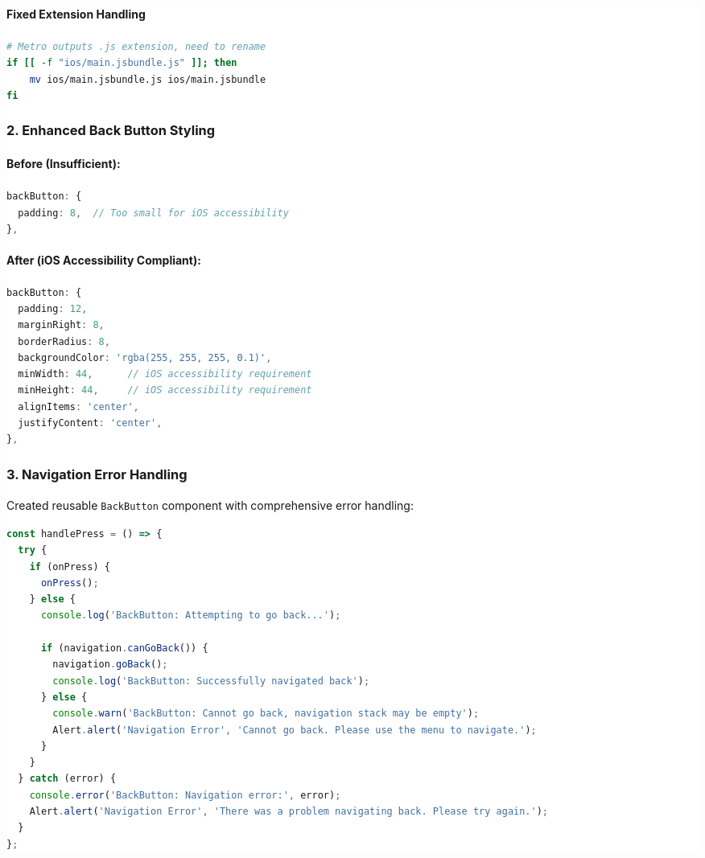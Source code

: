 #### Fixed Extension Handling
```bash
# Metro outputs .js extension, need to rename
if [[ -f "ios/main.jsbundle.js" ]]; then
    mv ios/main.jsbundle.js ios/main.jsbundle
fi
```

### 2. Enhanced Back Button Styling

#### Before (Insufficient):
```typescript
backButton: {
  padding: 8,  // Too small for iOS accessibility
},
```

#### After (iOS Accessibility Compliant):
```typescript
backButton: {
  padding: 12,
  marginRight: 8,
  borderRadius: 8,
  backgroundColor: 'rgba(255, 255, 255, 0.1)',
  minWidth: 44,      // iOS accessibility requirement
  minHeight: 44,     // iOS accessibility requirement
  alignItems: 'center',
  justifyContent: 'center',
},
```

### 3. Navigation Error Handling

Created reusable `BackButton` component with comprehensive error handling:

```typescript
const handlePress = () => {
  try {
    if (onPress) {
      onPress();
    } else {
      console.log('BackButton: Attempting to go back...');
      
      if (navigation.canGoBack()) {
        navigation.goBack();
        console.log('BackButton: Successfully navigated back');
      } else {
        console.warn('BackButton: Cannot go back, navigation stack may be empty');
        Alert.alert('Navigation Error', 'Cannot go back. Please use the menu to navigate.');
      }
    }
  } catch (error) {
    console.error('BackButton: Navigation error:', error);
    Alert.alert('Navigation Error', 'There was a problem navigating back. Please try again.');
  }
};
```
